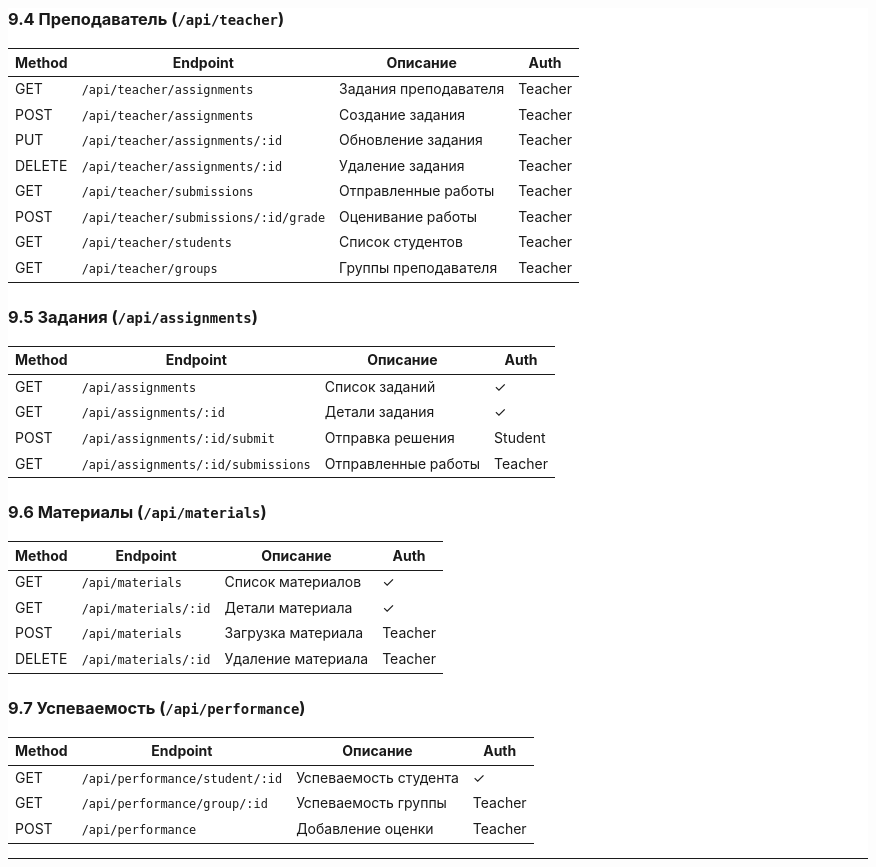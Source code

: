 ### 9.4 Преподаватель (`/api/teacher`)

| Method | Endpoint | Описание | Auth |
|--------|----------|----------|------|
| GET | `/api/teacher/assignments` | Задания преподавателя | Teacher |
| POST | `/api/teacher/assignments` | Создание задания | Teacher |
| PUT | `/api/teacher/assignments/:id` | Обновление задания | Teacher |
| DELETE | `/api/teacher/assignments/:id` | Удаление задания | Teacher |
| GET | `/api/teacher/submissions` | Отправленные работы | Teacher |
| POST | `/api/teacher/submissions/:id/grade` | Оценивание работы | Teacher |
| GET | `/api/teacher/students` | Список студентов | Teacher |
| GET | `/api/teacher/groups` | Группы преподавателя | Teacher |

### 9.5 Задания (`/api/assignments`)

| Method | Endpoint | Описание | Auth |
|--------|----------|----------|------|
| GET | `/api/assignments` | Список заданий | ✓ |
| GET | `/api/assignments/:id` | Детали задания | ✓ |
| POST | `/api/assignments/:id/submit` | Отправка решения | Student |
| GET | `/api/assignments/:id/submissions` | Отправленные работы | Teacher |

### 9.6 Материалы (`/api/materials`)

| Method | Endpoint | Описание | Auth |
|--------|----------|----------|------|
| GET | `/api/materials` | Список материалов | ✓ |
| GET | `/api/materials/:id` | Детали материала | ✓ |
| POST | `/api/materials` | Загрузка материала | Teacher |
| DELETE | `/api/materials/:id` | Удаление материала | Teacher |

### 9.7 Успеваемость (`/api/performance`)

| Method | Endpoint | Описание | Auth |
|--------|----------|----------|------|
| GET | `/api/performance/student/:id` | Успеваемость студента | ✓ |
| GET | `/api/performance/group/:id` | Успеваемость группы | Teacher |
| POST | `/api/performance` | Добавление оценки | Teacher |

---